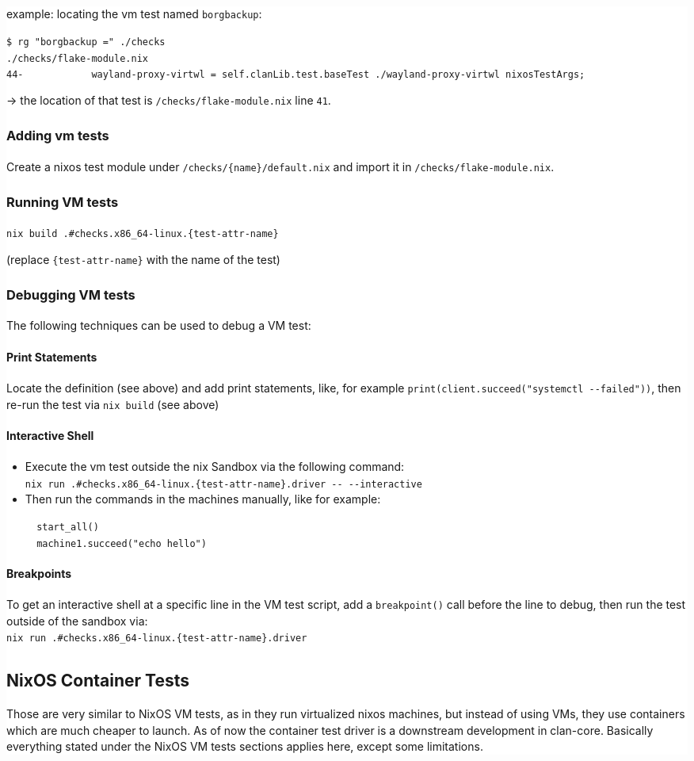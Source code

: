 example: locating the vm test named `borgbackup`:

```shellSession
$ rg "borgbackup =" ./checks
./checks/flake-module.nix
44-            wayland-proxy-virtwl = self.clanLib.test.baseTest ./wayland-proxy-virtwl nixosTestArgs;
```

-> the location of that test is `/checks/flake-module.nix` line `41`.

### Adding vm tests

Create a nixos test module under `/checks/{name}/default.nix` and import it in `/checks/flake-module.nix`.


### Running VM tests

```shellSession
nix build .#checks.x86_64-linux.{test-attr-name}
```
(replace `{test-attr-name}` with the name of the test)

### Debugging VM tests

The following techniques can be used to debug a VM test:

#### Print Statements

Locate the definition (see above) and add print statements, like, for example `print(client.succeed("systemctl --failed"))`, then re-run the test via `nix build` (see above)

#### Interactive Shell

- Execute the vm test outside the nix Sandbox via the following command:  
`nix run .#checks.x86_64-linux.{test-attr-name}.driver -- --interactive`
- Then run the commands in the machines manually, like for example:  
  ```python3
    start_all()
    machine1.succeed("echo hello")
  ```

#### Breakpoints

To get an interactive shell at a specific line in the VM test script, add a `breakpoint()` call before the line to debug, then run the test outside of the sandbox via:  
`nix run .#checks.x86_64-linux.{test-attr-name}.driver`


## NixOS Container Tests

Those are very similar to NixOS VM tests, as in they run virtualized nixos machines, but instead of using VMs, they use containers which are much cheaper to launch.
As of now the container test driver is a downstream development in clan-core.
Basically everything stated under the NixOS VM tests sections applies here, except some limitations.
